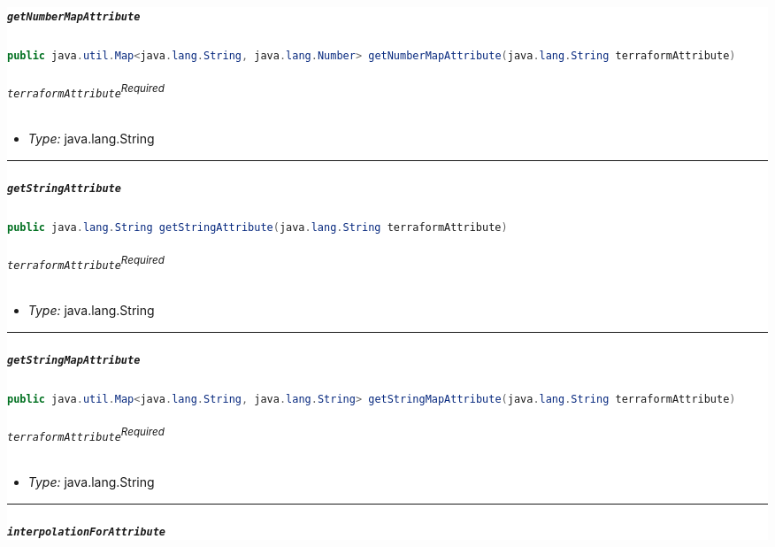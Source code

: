 
##### `getNumberMapAttribute` <a name="getNumberMapAttribute" id="@cdktf/provider-cloudflare.dataCloudflarePagesDomains.DataCloudflarePagesDomains.getNumberMapAttribute"></a>

```java
public java.util.Map<java.lang.String, java.lang.Number> getNumberMapAttribute(java.lang.String terraformAttribute)
```

###### `terraformAttribute`<sup>Required</sup> <a name="terraformAttribute" id="@cdktf/provider-cloudflare.dataCloudflarePagesDomains.DataCloudflarePagesDomains.getNumberMapAttribute.parameter.terraformAttribute"></a>

- *Type:* java.lang.String

---

##### `getStringAttribute` <a name="getStringAttribute" id="@cdktf/provider-cloudflare.dataCloudflarePagesDomains.DataCloudflarePagesDomains.getStringAttribute"></a>

```java
public java.lang.String getStringAttribute(java.lang.String terraformAttribute)
```

###### `terraformAttribute`<sup>Required</sup> <a name="terraformAttribute" id="@cdktf/provider-cloudflare.dataCloudflarePagesDomains.DataCloudflarePagesDomains.getStringAttribute.parameter.terraformAttribute"></a>

- *Type:* java.lang.String

---

##### `getStringMapAttribute` <a name="getStringMapAttribute" id="@cdktf/provider-cloudflare.dataCloudflarePagesDomains.DataCloudflarePagesDomains.getStringMapAttribute"></a>

```java
public java.util.Map<java.lang.String, java.lang.String> getStringMapAttribute(java.lang.String terraformAttribute)
```

###### `terraformAttribute`<sup>Required</sup> <a name="terraformAttribute" id="@cdktf/provider-cloudflare.dataCloudflarePagesDomains.DataCloudflarePagesDomains.getStringMapAttribute.parameter.terraformAttribute"></a>

- *Type:* java.lang.String

---

##### `interpolationForAttribute` <a name="interpolationForAttribute" id="@cdktf/provider-cloudflare.dataCloudflarePagesDomains.DataCloudflarePagesDomains.interpolationForAttribute"></a>
